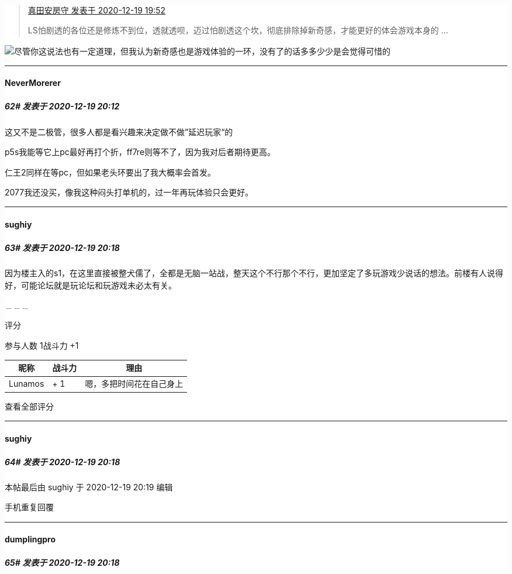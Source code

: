 
<blockquote><a href="httphttps://bbs.saraba1st.com/2b/forum.php?mod=redirect&amp;goto=findpost&amp;pid=49775888&amp;ptid=1978514" target="_blank">真田安房守 发表于 2020-12-19 19:52</a>

LS怕剧透的各位还是修炼不到位，透就透呗，迈过怕剧透这个坎，彻底排除掉新奇感，才能更好的体会游戏本身的 ...</blockquote>
<img src="https://static.saraba1st.com/image/smiley/face2017/180.png" referrerpolicy="no-referrer">尽管你这说法也有一定道理，但我认为新奇感也是游戏体验的一环，没有了的话多多少少是会觉得可惜的


-----

####  NeverMorerer  
##### 62#       发表于 2020-12-19 20:12


这又不是二极管，很多人都是看兴趣来决定做不做”延迟玩家“的

p5s我能等它上pc最好再打个折，ff7re则等不了，因为我对后者期待更高。

仁王2同样在等pc，但如果老头环要出了我大概率会首发。

2077我还没买，像我这种闷头打单机的，过一年再玩体验只会更好。


-----

####  sughiy  
##### 63#       发表于 2020-12-19 20:18


因为楼主入的s1，在这里直接被整犬儒了，全都是无脑一站战，整天这个不行那个不行，更加坚定了多玩游戏少说话的想法。前楼有人说得好，可能论坛就是玩论坛和玩游戏未必太有关。


﹍﹍﹍

评分


 参与人数 1战斗力 +1

|昵称|战斗力|理由|
|----|---|---|
| Lunamos| + 1|嗯，多把时间花在自己身上|


查看全部评分


-----

####  sughiy  
##### 64#       发表于 2020-12-19 20:18


 本帖最后由 sughiy 于 2020-12-19 20:19 编辑 

手机重复回覆


-----

####  dumplingpro  
##### 65#       发表于 2020-12-19 20:18
